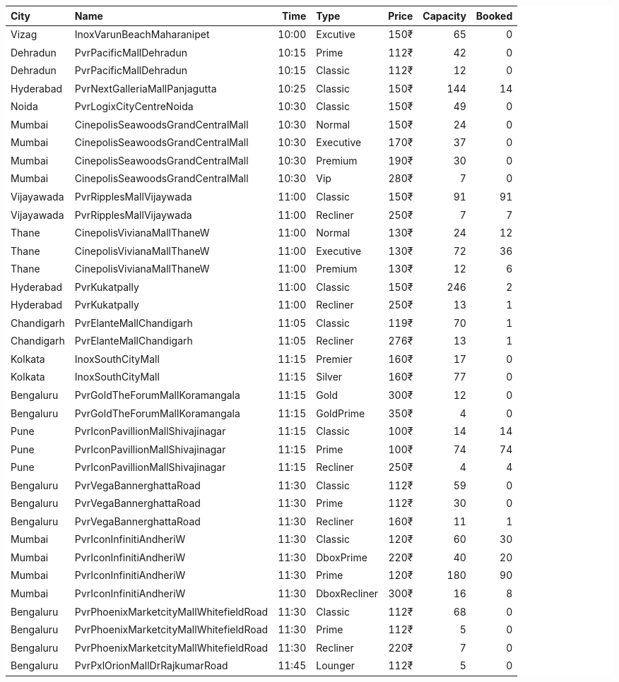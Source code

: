 | City        | Name                                        |  Time | Type            | Price | Capacity | Booked |
| :---------- | :------------------------------------------ | ----: | :-------------- | ----: | -------: | -----: |
| Vizag       | InoxVarunBeachMaharanipet                   | 10:00 | Excutive        |  150₹ |       65 |      0 |
| Dehradun    | PvrPacificMallDehradun                      | 10:15 | Prime           |  112₹ |       42 |      0 |
| Dehradun    | PvrPacificMallDehradun                      | 10:15 | Classic         |  112₹ |       12 |      0 |
| Hyderabad   | PvrNextGalleriaMallPanjagutta               | 10:25 | Classic         |  150₹ |      144 |     14 |
| Noida       | PvrLogixCityCentreNoida                     | 10:30 | Classic         |  150₹ |       49 |      0 |
| Mumbai      | CinepolisSeawoodsGrandCentralMall           | 10:30 | Normal          |  150₹ |       24 |      0 |
| Mumbai      | CinepolisSeawoodsGrandCentralMall           | 10:30 | Executive       |  170₹ |       37 |      0 |
| Mumbai      | CinepolisSeawoodsGrandCentralMall           | 10:30 | Premium         |  190₹ |       30 |      0 |
| Mumbai      | CinepolisSeawoodsGrandCentralMall           | 10:30 | Vip             |  280₹ |        7 |      0 |
| Vijayawada  | PvrRipplesMallVijaywada                     | 11:00 | Classic         |  150₹ |       91 |     91 |
| Vijayawada  | PvrRipplesMallVijaywada                     | 11:00 | Recliner        |  250₹ |        7 |      7 |
| Thane       | CinepolisVivianaMallThaneW                  | 11:00 | Normal          |  130₹ |       24 |     12 |
| Thane       | CinepolisVivianaMallThaneW                  | 11:00 | Executive       |  130₹ |       72 |     36 |
| Thane       | CinepolisVivianaMallThaneW                  | 11:00 | Premium         |  130₹ |       12 |      6 |
| Hyderabad   | PvrKukatpally                               | 11:00 | Classic         |  150₹ |      246 |      2 |
| Hyderabad   | PvrKukatpally                               | 11:00 | Recliner        |  250₹ |       13 |      1 |
| Chandigarh  | PvrElanteMallChandigarh                     | 11:05 | Classic         |  119₹ |       70 |      1 |
| Chandigarh  | PvrElanteMallChandigarh                     | 11:05 | Recliner        |  276₹ |       13 |      1 |
| Kolkata     | InoxSouthCityMall                           | 11:15 | Premier         |  160₹ |       17 |      0 |
| Kolkata     | InoxSouthCityMall                           | 11:15 | Silver          |  160₹ |       77 |      0 |
| Bengaluru   | PvrGoldTheForumMallKoramangala              | 11:15 | Gold            |  300₹ |       12 |      0 |
| Bengaluru   | PvrGoldTheForumMallKoramangala              | 11:15 | GoldPrime       |  350₹ |        4 |      0 |
| Pune        | PvrIconPavillionMallShivajinagar            | 11:15 | Classic         |  100₹ |       14 |     14 |
| Pune        | PvrIconPavillionMallShivajinagar            | 11:15 | Prime           |  100₹ |       74 |     74 |
| Pune        | PvrIconPavillionMallShivajinagar            | 11:15 | Recliner        |  250₹ |        4 |      4 |
| Bengaluru   | PvrVegaBannerghattaRoad                     | 11:30 | Classic         |  112₹ |       59 |      0 |
| Bengaluru   | PvrVegaBannerghattaRoad                     | 11:30 | Prime           |  112₹ |       30 |      0 |
| Bengaluru   | PvrVegaBannerghattaRoad                     | 11:30 | Recliner        |  160₹ |       11 |      1 |
| Mumbai      | PvrIconInfinitiAndheriW                     | 11:30 | Classic         |  120₹ |       60 |     30 |
| Mumbai      | PvrIconInfinitiAndheriW                     | 11:30 | DboxPrime       |  220₹ |       40 |     20 |
| Mumbai      | PvrIconInfinitiAndheriW                     | 11:30 | Prime           |  120₹ |      180 |     90 |
| Mumbai      | PvrIconInfinitiAndheriW                     | 11:30 | DboxRecliner    |  300₹ |       16 |      8 |
| Bengaluru   | PvrPhoenixMarketcityMallWhitefieldRoad      | 11:30 | Classic         |  112₹ |       68 |      0 |
| Bengaluru   | PvrPhoenixMarketcityMallWhitefieldRoad      | 11:30 | Prime           |  112₹ |        5 |      0 |
| Bengaluru   | PvrPhoenixMarketcityMallWhitefieldRoad      | 11:30 | Recliner        |  220₹ |        7 |      0 |
| Bengaluru   | PvrPxlOrionMallDrRajkumarRoad               | 11:45 | Lounger         |  112₹ |        5 |      0 |